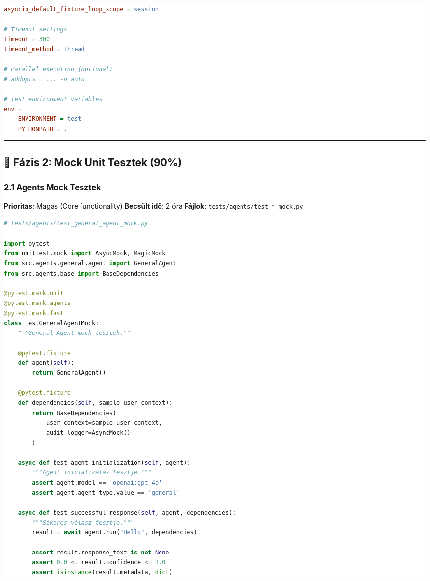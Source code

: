 ```ini
asyncio_default_fixture_loop_scope = session

# Timeout settings
timeout = 300
timeout_method = thread

# Parallel execution (optional)
# addopts = ... -n auto

# Test environment variables
env =
    ENVIRONMENT = test
    PYTHONPATH = .
```

---

## 🧪 **Fázis 2: Mock Unit Tesztek (90%)**

### **2.1 Agents Mock Tesztek**

**Prioritás**: Magas (Core functionality)
**Becsült idő**: 2 óra
**Fájlok**: `tests/agents/test_*_mock.py`

```python
# tests/agents/test_general_agent_mock.py

import pytest
from unittest.mock import AsyncMock, MagicMock
from src.agents.general.agent import GeneralAgent
from src.agents.base import BaseDependencies

@pytest.mark.unit
@pytest.mark.agents
@pytest.mark.fast
class TestGeneralAgentMock:
    """General Agent mock tesztek."""

    @pytest.fixture
    def agent(self):
        return GeneralAgent()

    @pytest.fixture
    def dependencies(self, sample_user_context):
        return BaseDependencies(
            user_context=sample_user_context,
            audit_logger=AsyncMock()
        )

    async def test_agent_initialization(self, agent):
        """Agent inicializálás tesztje."""
        assert agent.model == 'openai:gpt-4o'
        assert agent.agent_type.value == 'general'

    async def test_successful_response(self, agent, dependencies):
        """Sikeres válasz tesztje."""
        result = await agent.run("Hello", dependencies)

        assert result.response_text is not None
        assert 0.0 <= result.confidence <= 1.0
        assert isinstance(result.metadata, dict)

```